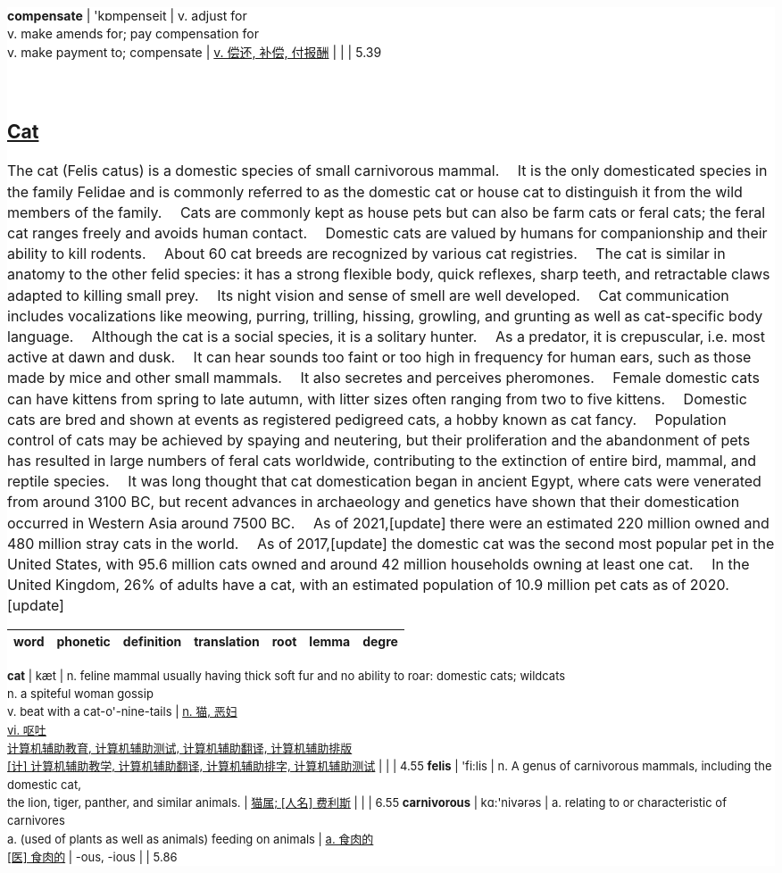 <b>compensate</b> | 'kɒmpenseit | v. adjust for<br>v. make amends for; pay compensation for<br>v. make payment to; compensate | <a href=https://en.wikipedia.org/wiki/compensate>v. 偿还, 补偿, 付报酬</a> |  |  | 5.39
</font>

<br>



## <a href=https://en.wikipedia.org/wiki/Cat>Cat</a> 

<font size=3>
The cat (Felis catus) is a domestic species of small carnivorous mammal. 　It is the only domesticated species in the family Felidae and is commonly referred to as the domestic cat or house cat to distinguish it from the wild members of the family. 　Cats are commonly kept as house pets but can also be farm cats or feral cats; the feral cat ranges freely and avoids human contact. 　Domestic cats are valued by humans for companionship and their ability to kill rodents. 　About 60 cat breeds are recognized by various cat registries. 　The cat is similar in anatomy to the other felid species: it has a strong flexible body, quick reflexes, sharp teeth, and retractable claws adapted to killing small prey. 　Its night vision and sense of smell are well developed. 　Cat communication includes vocalizations like meowing, purring, trilling, hissing, growling, and grunting as well as cat-specific body language. 　Although the cat is a social species, it is a solitary hunter. 　As a predator, it is crepuscular, i.e. most active at dawn and dusk. 　It can hear sounds too faint or too high in frequency for human ears, such as those made by mice and other small mammals. 　It also secretes and perceives pheromones. 　Female domestic cats can have kittens from spring to late autumn, with litter sizes often ranging from two to five kittens. 　Domestic cats are bred and shown at events as registered pedigreed cats, a hobby known as cat fancy. 　Population control of cats may be achieved by spaying and neutering, but their proliferation and the abandonment of pets has resulted in large numbers of feral cats worldwide, contributing to the extinction of entire bird, mammal, and reptile species. 　It was long thought that cat domestication began in ancient Egypt, where cats were venerated from around 3100 BC, but recent advances in archaeology and genetics have shown that their domestication occurred in Western Asia around 7500 BC. 　As of 2021,[update] there were an estimated 220 million owned and 480 million stray cats in the world. 　As of 2017,[update] the domestic cat was the second most popular pet in the United States, with 95.6 million cats owned and around 42 million households owning at least one cat. 　In the United Kingdom, 26% of adults have a cat, with an estimated population of 10.9 million pet cats as of 2020.[update]
</font>

word | phonetic | definition | translation | root | lemma | degre
---- | ---- | ---- | ---- | ---- | ---- | ----
<font size=2>
<b>cat</b> | kæt | n. feline mammal usually having thick soft fur and no ability to roar: domestic cats; wildcats<br>n. a spiteful woman gossip<br>v. beat with a cat-o'-nine-tails | <a href=https://en.wikipedia.org/wiki/cat>n. 猫, 恶妇<br>vi. 呕吐<br>计算机辅助教育, 计算机辅助测试, 计算机辅助翻译, 计算机辅助排版<br>[计] 计算机辅助教学, 计算机辅助翻译, 计算机辅助排字, 计算机辅助测试</a> |  |  | 4.55
<b>felis</b> | 'fi:lis | n. A genus of carnivorous mammals, including the domestic cat,<br> the lion, tiger, panther, and similar animals. | <a href=https://en.wikipedia.org/wiki/felis>猫属; [人名] 费利斯</a> |  |  | 6.55
<b>carnivorous</b> | kɑ:'nivәrәs | a. relating to or characteristic of carnivores<br>a. (used of plants as well as animals) feeding on animals | <a href=https://en.wikipedia.org/wiki/carnivorous>a. 食肉的<br>[医] 食肉的</a> | -ous, -ious |  | 5.86
</font>
